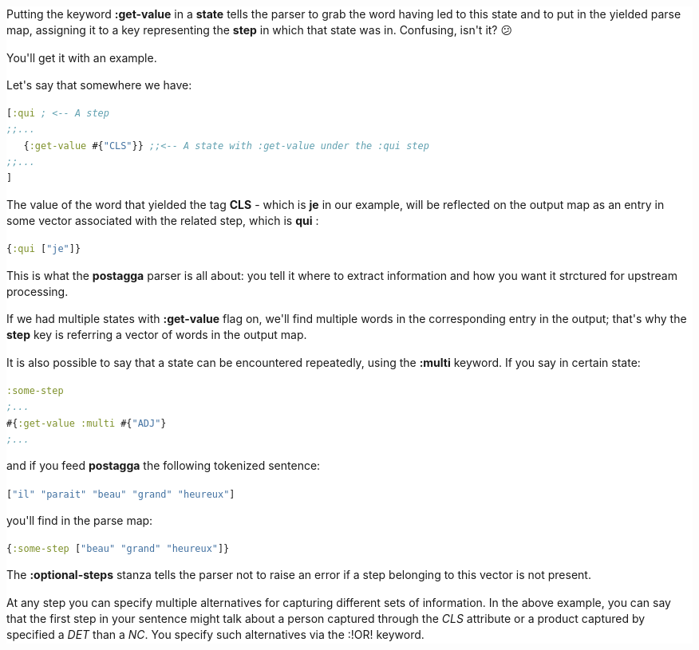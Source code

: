 Putting the keyword **:get-value** in a **state** tells the parser to grab the word having
led to this state and to put in the yielded parse map, assigning it to a key representing
the **step** in which that state was in. Confusing, isn't it? :confused:

You'll get it with an example.

Let's say that somewhere we have:

```clojure
[:qui ; <-- A step
;;...
   {:get-value #{"CLS"}} ;;<-- A state with :get-value under the :qui step
;;...
]
```
The value of the word that yielded the tag **CLS**  - which is **je** in our example, will be reflected on the
output map as an entry in some vector associated with the related step, which is **qui** :

```clojure
{:qui ["je"]}
```
This is what the **postagga** parser is all about: you tell it where to extract information and how you want it strctured for upstream processing.

If we had multiple states with **:get-value** flag on, we'll find multiple words in the corresponding entry in the output; that's why the **step** key is referring a vector of words in the output map.

It is also possible to say that a state can be encountered repeatedly,
using the **:multi** keyword. If you say in certain state:
```clojure
:some-step
;...
#{:get-value :multi #{"ADJ"}
;...
```
and if you feed **postagga** the following tokenized sentence:

```clojure
["il" "parait" "beau" "grand" "heureux"]
```

you'll find in the parse map:
```clojure
{:some-step ["beau" "grand" "heureux"]}
```

The **:optional-steps** stanza tells the parser not to raise an error if a step
belonging to this vector is not present.

At any step you can specify multiple alternatives for capturing
different sets of information. In the above example, you can say that
the first step in your sentence might talk about a person captured
through the *CLS* attribute or a product captured by specified a
*DET* than a *NC*. You specify such alternatives via the :!OR! keyword.

